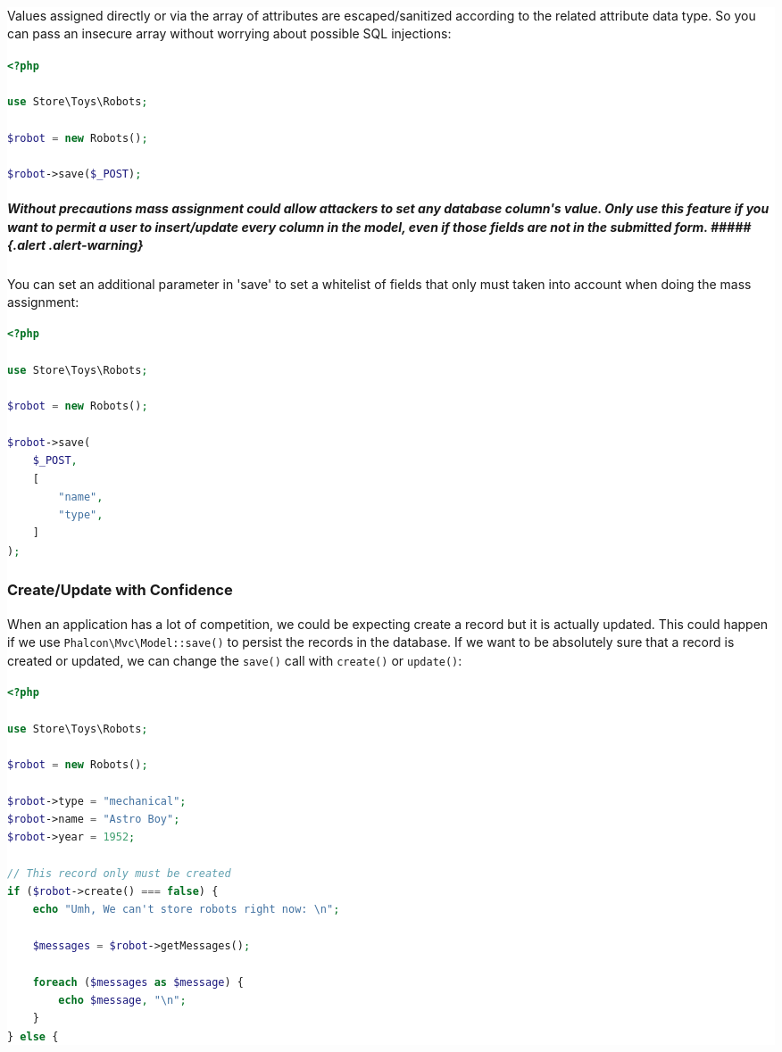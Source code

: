 Values assigned directly or via the array of attributes are escaped/sanitized according to the related attribute data type. So you can pass an insecure array without worrying about possible SQL injections:

```php
<?php

use Store\Toys\Robots;

$robot = new Robots();

$robot->save($_POST);
```

##### Without precautions mass assignment could allow attackers to set any database column's value. Only use this feature if you want to permit a user to insert/update every column in the model, even if those fields are not in the submitted form. ##### {.alert .alert-warning}

You can set an additional parameter in 'save' to set a whitelist of fields that only must taken into account when doing the mass assignment:

```php
<?php

use Store\Toys\Robots;

$robot = new Robots();

$robot->save(
    $_POST,
    [
        "name",
        "type",
    ]
);
```

### Create/Update with Confidence
When an application has a lot of competition, we could be expecting create a record but it is actually updated. This could happen if we use `Phalcon\Mvc\Model::save()` to persist the records in the database. If we want to be absolutely sure that a record is created or updated, we can change the `save()` call with `create()` or `update()`:

```php
<?php

use Store\Toys\Robots;

$robot = new Robots();

$robot->type = "mechanical";
$robot->name = "Astro Boy";
$robot->year = 1952;

// This record only must be created
if ($robot->create() === false) {
    echo "Umh, We can't store robots right now: \n";

    $messages = $robot->getMessages();

    foreach ($messages as $message) {
        echo $message, "\n";
    }
} else {
```